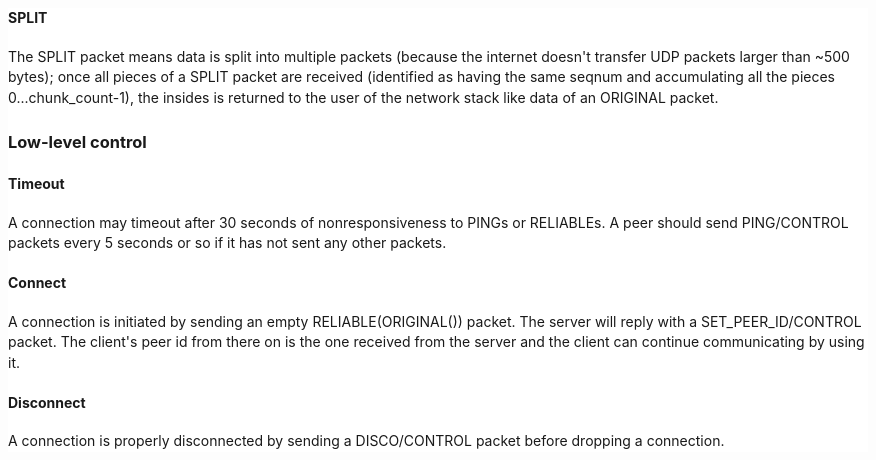 #### SPLIT

The SPLIT packet means data is split into multiple packets (because the internet doesn't transfer UDP packets larger than ~500 bytes); once all pieces of a SPLIT packet are received (identified as having the same seqnum and accumulating all the pieces 0...chunk\_count-1), the insides is returned to the user of the network stack like data of an ORIGINAL packet.

### Low-level control

#### Timeout

A connection may timeout after 30 seconds of nonresponsiveness to PINGs or RELIABLEs. A peer should send PING/CONTROL packets every 5 seconds or so if it has not sent any other packets.

#### Connect

A connection is initiated by sending an empty RELIABLE(ORIGINAL()) packet. The server will reply with a SET\_PEER\_ID/CONTROL packet. The client's peer id from there on is the one received from the server and the client can continue communicating by using it.

#### Disconnect

A connection is properly disconnected by sending a DISCO/CONTROL packet before dropping a connection.